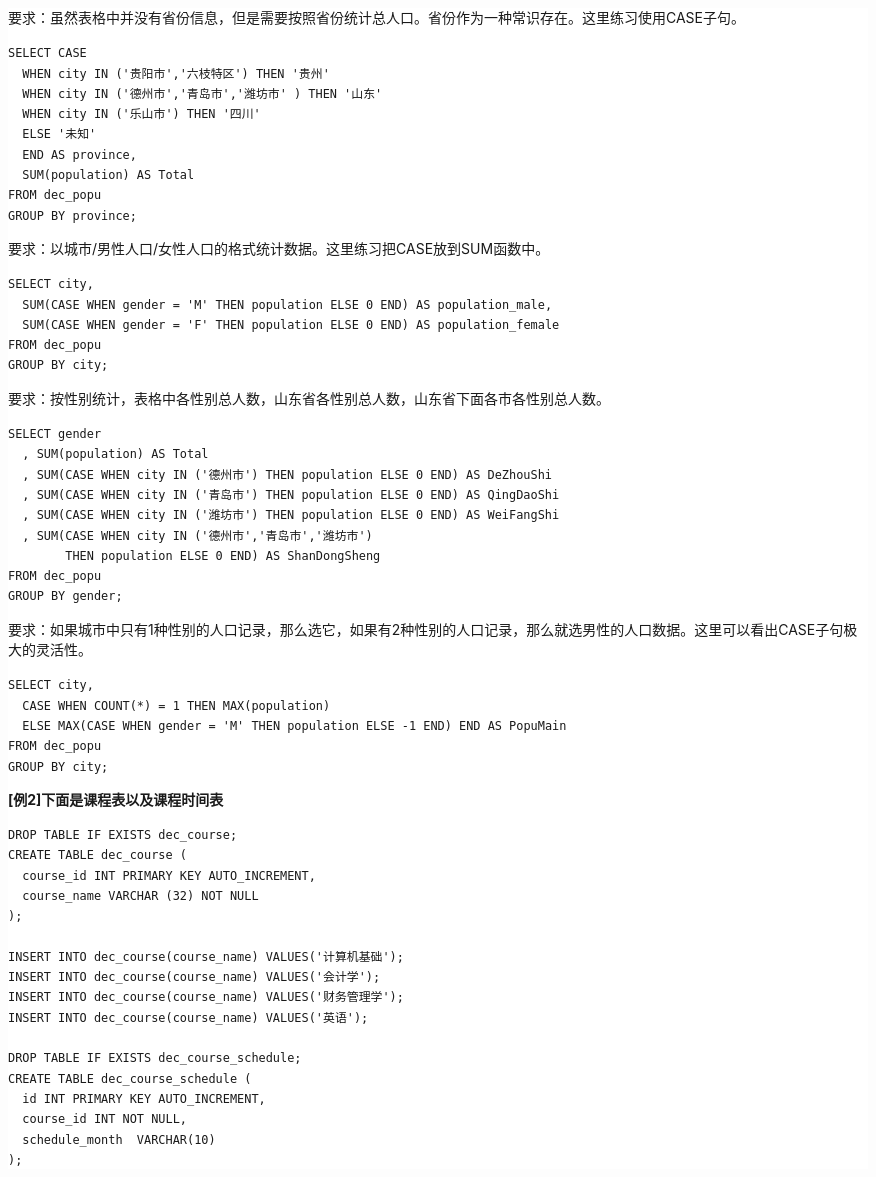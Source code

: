 
要求：虽然表格中并没有省份信息，但是需要按照省份统计总人口。省份作为一种常识存在。这里练习使用CASE子句。

```
SELECT CASE
  WHEN city IN ('贵阳市','六枝特区') THEN '贵州'
  WHEN city IN ('德州市','青岛市','潍坊市' ) THEN '山东'
  WHEN city IN ('乐山市') THEN '四川'
  ELSE '未知'
  END AS province,
  SUM(population) AS Total
FROM dec_popu
GROUP BY province;
```

要求：以城市/男性人口/女性人口的格式统计数据。这里练习把CASE放到SUM函数中。

```
SELECT city,
  SUM(CASE WHEN gender = 'M' THEN population ELSE 0 END) AS population_male,
  SUM(CASE WHEN gender = 'F' THEN population ELSE 0 END) AS population_female
FROM dec_popu
GROUP BY city;
```

要求：按性别统计，表格中各性别总人数，山东省各性别总人数，山东省下面各市各性别总人数。

```
SELECT gender
  , SUM(population) AS Total
  , SUM(CASE WHEN city IN ('德州市') THEN population ELSE 0 END) AS DeZhouShi
  , SUM(CASE WHEN city IN ('青岛市') THEN population ELSE 0 END) AS QingDaoShi
  , SUM(CASE WHEN city IN ('潍坊市') THEN population ELSE 0 END) AS WeiFangShi
  , SUM(CASE WHEN city IN ('德州市','青岛市','潍坊市') 
        THEN population ELSE 0 END) AS ShanDongSheng
FROM dec_popu
GROUP BY gender;
```

要求：如果城市中只有1种性别的人口记录，那么选它，如果有2种性别的人口记录，那么就选男性的人口数据。这里可以看出CASE子句极大的灵活性。

```
SELECT city, 
  CASE WHEN COUNT(*) = 1 THEN MAX(population) 
  ELSE MAX(CASE WHEN gender = 'M' THEN population ELSE -1 END) END AS PopuMain
FROM dec_popu
GROUP BY city;
```

**[例2]下面是课程表以及课程时间表**
```
DROP TABLE IF EXISTS dec_course;
CREATE TABLE dec_course (
  course_id INT PRIMARY KEY AUTO_INCREMENT,
  course_name VARCHAR (32) NOT NULL
);

INSERT INTO dec_course(course_name) VALUES('计算机基础');
INSERT INTO dec_course(course_name) VALUES('会计学');
INSERT INTO dec_course(course_name) VALUES('财务管理学');
INSERT INTO dec_course(course_name) VALUES('英语');

DROP TABLE IF EXISTS dec_course_schedule;
CREATE TABLE dec_course_schedule (
  id INT PRIMARY KEY AUTO_INCREMENT,
  course_id INT NOT NULL,
  schedule_month  VARCHAR(10)
);

```